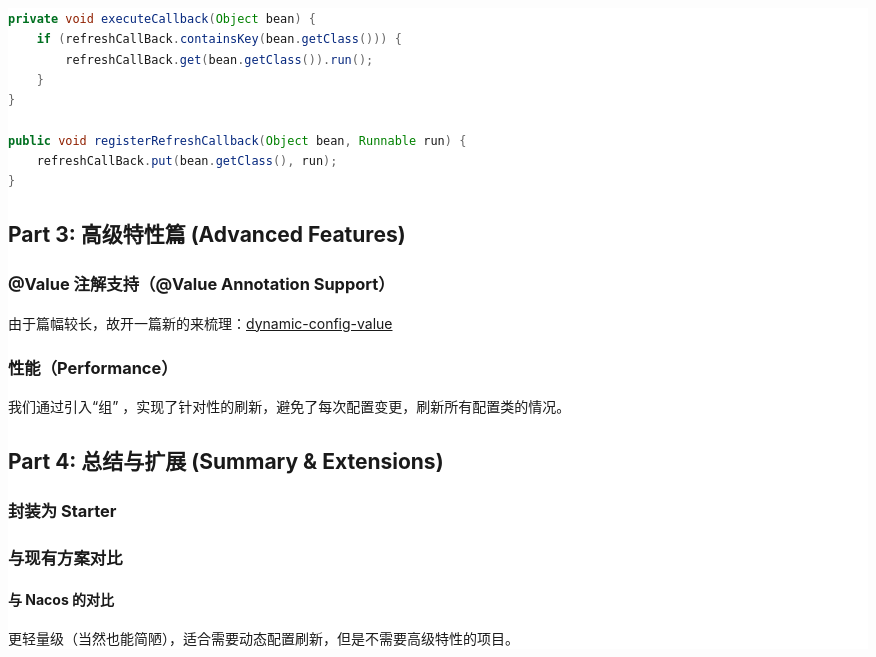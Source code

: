 ```java
private void executeCallback(Object bean) {
    if (refreshCallBack.containsKey(bean.getClass())) {
        refreshCallBack.get(bean.getClass()).run();
    }
}

public void registerRefreshCallback(Object bean, Runnable run) {  
    refreshCallBack.put(bean.getClass(), run);  
}
```

## Part 3: 高级特性篇 (Advanced Features)

### @Value 注解支持（@Value Annotation Support）

由于篇幅较长，故开一篇新的来梳理：[dynamic-config-value](dynamic-config-value.md)

### 性能（Performance）

我们通过引入“组” ，实现了针对性的刷新，避免了每次配置变更，刷新所有配置类的情况。

## Part 4: 总结与扩展 (Summary & Extensions)

### 封装为 Starter


### 与现有方案对比

#### 与 Nacos 的对比

更轻量级（当然也能简陋），适合需要动态配置刷新，但是不需要高级特性的项目。